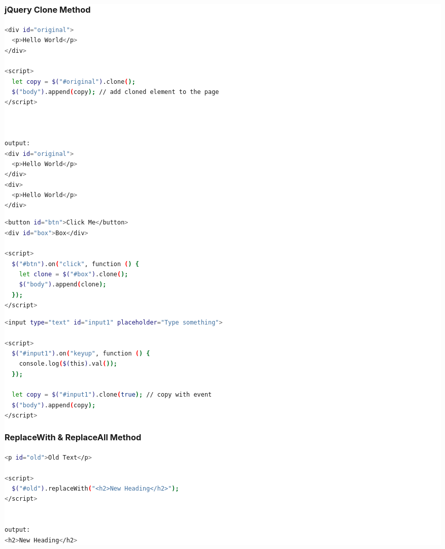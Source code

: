 ### jQuery Clone Method

```bash
<div id="original">
  <p>Hello World</p>
</div>

<script>
  let copy = $("#original").clone();
  $("body").append(copy); // add cloned element to the page
</script>



output:
<div id="original">
  <p>Hello World</p>
</div>
<div>
  <p>Hello World</p>
</div>

```

```bash
<button id="btn">Click Me</button>
<div id="box">Box</div>

<script>
  $("#btn").on("click", function () {
    let clone = $("#box").clone();
    $("body").append(clone);
  });
</script>
```

```bash
<input type="text" id="input1" placeholder="Type something">

<script>
  $("#input1").on("keyup", function () {
    console.log($(this).val());
  });

  let copy = $("#input1").clone(true); // copy with event
  $("body").append(copy);
</script>
```

### ReplaceWith & ReplaceAll Method

```bash
<p id="old">Old Text</p>

<script>
  $("#old").replaceWith("<h2>New Heading</h2>");
</script>


output:
<h2>New Heading</h2>

```
